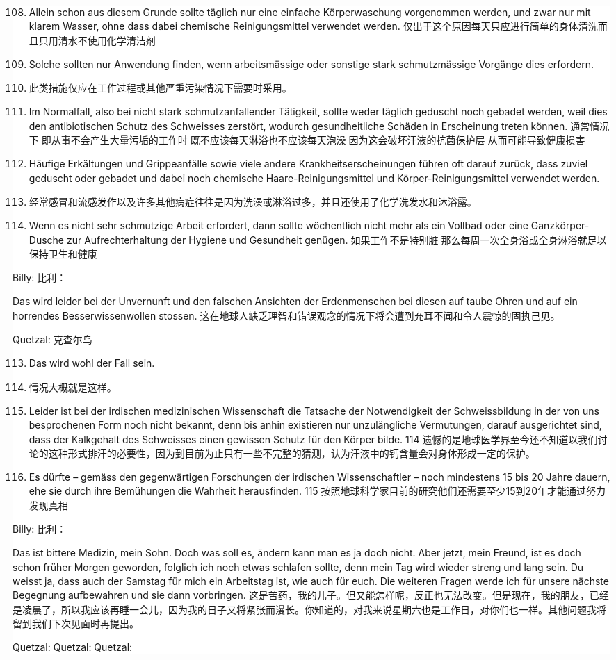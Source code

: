 108. Allein schon aus diesem Grunde sollte täglich nur eine einfache Körperwaschung vorgenommen werden, und zwar nur mit klarem Wasser, ohne dass dabei chemische Reinigungsmittel verwendet werden.
仅出于这个原因每天只应进行简单的身体清洗而且只用清水不使用化学清洁剂

109. Solche sollten nur Anwendung finden, wenn arbeitsmässige oder sonstige stark schmutzmässige Vorgänge dies erfordern.
109. 此类措施仅应在工作过程或其他严重污染情况下需要时采用。

110. Im Normalfall, also bei nicht stark schmutzanfallender Tätigkeit, sollte weder täglich geduscht noch gebadet werden, weil dies den antibiotischen Schutz des Schweisses zerstört, wodurch gesundheitliche Schäden in Erscheinung treten können.
通常情况下 即从事不会产生大量污垢的工作时 既不应该每天淋浴也不应该每天泡澡 因为这会破坏汗液的抗菌保护层 从而可能导致健康损害

111. Häufige Erkältungen und Grippeanfälle sowie viele andere Krankheitserscheinungen führen oft darauf zurück, dass zuviel geduscht oder gebadet und dabei noch chemische Haare-Reinigungsmittel und Körper-Reinigungsmittel verwendet werden.
111. 经常感冒和流感发作以及许多其他病症往往是因为洗澡或淋浴过多，并且还使用了化学洗发水和沐浴露。

112. Wenn es nicht sehr schmutzige Arbeit erfordert, dann sollte wöchentlich nicht mehr als ein Vollbad oder eine Ganzkörper-Dusche zur Aufrechterhaltung der Hygiene und Gesundheit genügen.
如果工作不是特别脏 那么每周一次全身浴或全身淋浴就足以保持卫生和健康

Billy:
比利：

Das wird leider bei der Unvernunft und den falschen Ansichten der Erdenmenschen bei diesen auf taube Ohren und auf ein horrendes Besserwissenwollen stossen.
这在地球人缺乏理智和错误观念的情况下将会遭到充耳不闻和令人震惊的固执己见。

Quetzal:
克查尔鸟

113. Das wird wohl der Fall sein.
113. 情况大概就是这样。

114. Leider ist bei der irdischen medizinischen Wissenschaft die Tatsache der Notwendigkeit der Schweissbildung in der von uns besprochenen Form noch nicht bekannt, denn bis anhin existieren nur unzulängliche Vermutungen, darauf ausgerichtet sind, dass der Kalkgehalt des Schweisses einen gewissen Schutz für den Körper bilde.
114 遗憾的是地球医学界至今还不知道以我们讨论的这种形式排汗的必要性，因为到目前为止只有一些不完整的猜测，认为汗液中的钙含量会对身体形成一定的保护。

115. Es dürfte – gemäss den gegenwärtigen Forschungen der irdischen Wissenschaftler – noch mindestens 15 bis 20 Jahre dauern, ehe sie durch ihre Bemühungen die Wahrheit herausfinden.
115 按照地球科学家目前的研究他们还需要至少15到20年才能通过努力发现真相

Billy:
比利：

Das ist bittere Medizin, mein Sohn. Doch was soll es, ändern kann man es ja doch nicht. Aber jetzt, mein Freund, ist es doch schon früher Morgen geworden, folglich ich noch etwas schlafen sollte, denn mein Tag wird wieder streng und lang sein. Du weisst ja, dass auch der Samstag für mich ein Arbeitstag ist, wie auch für euch. Die weiteren Fragen werde ich für unsere nächste Begegnung aufbewahren und sie dann vorbringen.
这是苦药，我的儿子。但又能怎样呢，反正也无法改变。但是现在，我的朋友，已经是凌晨了，所以我应该再睡一会儿，因为我的日子又将紧张而漫长。你知道的，对我来说星期六也是工作日，对你们也一样。其他问题我将留到我们下次见面时再提出。

Quetzal:
Quetzal:
Quetzal:
